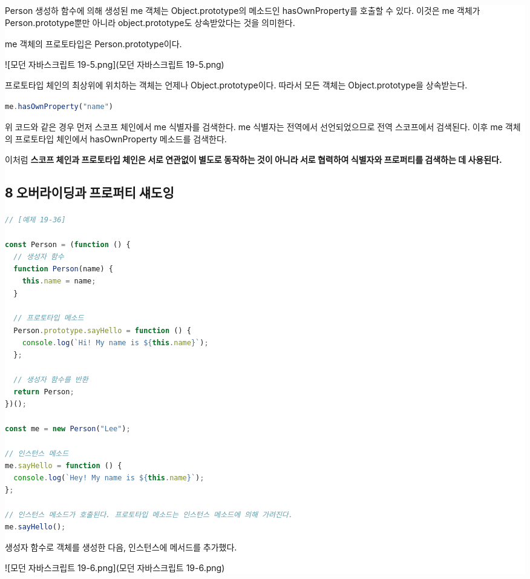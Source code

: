 Person 생성하 함수에 의해 생성된 me 객체는 Object.prototype의 메소드인 hasOwnProperty를 호출할 수 있다. 이것은 me 객체가 Person.prototype뿐만 아니라
object.prototype도 상속받았다는 것을 의미한다.

me 객체의 프로토타입은 Person.prototype이다.

![모던 자바스크립트 19-5.png](모던 자바스크립트 19-5.png)

프로토타입 체인의 최상위에 위치하는 객체는 언제나 Object.prototype이다. 따라서 모든 객체는 Object.prototype을 상속받는다.

```javascript
me.hasOwnProperty("name")
```

위 코드와 같은 경우 먼저 스코프 체인에서 me 식별자를 검색한다. me 식별자는 전역에서 선언되었으므로 전역 스코프에서 검색된다. 이후 me 객체의 프로토타입 체인에서 hasOwnProperty 메소드를 검색한다.

이처럼 **스코프 체인과 프로토타입 체인은 서로 연관없이 별도로 동작하는 것이 아니라 서로 협력하여 식별자와 프로퍼티를 검색하는 데 사용된다.**

## 8 오버라이딩과 프로퍼티 섀도잉

```javascript
// [예제 19-36]

const Person = (function () {
  // 생성자 함수
  function Person(name) {
    this.name = name;
  }

  // 프로토타입 메소드
  Person.prototype.sayHello = function () {
    console.log(`Hi! My name is ${this.name}`);
  };

  // 생성자 함수를 반환
  return Person;
})();

const me = new Person("Lee");

// 인스턴스 메소드
me.sayHello = function () {
  console.log(`Hey! My name is ${this.name}`);
};

// 인스턴스 메소드가 호출된다. 프로토타입 메소드는 인스턴스 메소드에 의해 가려진다.
me.sayHello();
```

생성자 함수로 객체를 생성한 다음, 인스턴스에 메서드를 추가했다.

![모던 자바스크립트 19-6.png](모던 자바스크립트 19-6.png)
